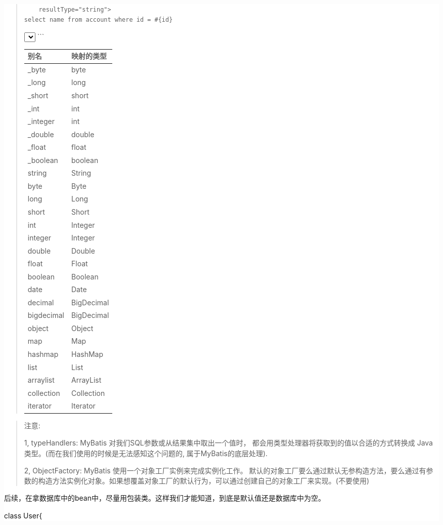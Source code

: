>         resultType="string">
>     select name from account where id = #{id}
> </select>
> <select id="selectNameById"
>             parameterType="_int"
>             resultType="String">
>      select name from account where id = #{id}
> </select>
> ```
>
> | 别名       | 映射的类型 |
> | :--------- | :--------- |
> | _byte      | byte       |
> | _long      | long       |
> | _short     | short      |
> | _int       | int        |
> | _integer   | int        |
> | _double    | double     |
> | _float     | float      |
> | _boolean   | boolean    |
> | string     | String     |
> | byte       | Byte       |
> | long       | Long       |
> | short      | Short      |
> | int        | Integer    |
> | integer    | Integer    |
> | double     | Double     |
> | float      | Float      |
> | boolean    | Boolean    |
> | date       | Date       |
> | decimal    | BigDecimal |
> | bigdecimal | BigDecimal |
> | object     | Object     |
> | map        | Map        |
> | hashmap    | HashMap    |
> | list       | List       |
> | arraylist  | ArrayList  |
> | collection | Collection |
> | iterator   | Iterator   |

>注意: 
>
>1, typeHandlers: MyBatis 对我们SQL参数或从结果集中取出一个值时， 都会用类型处理器将获取到的值以合适的方式转换成 Java 类型。(而在我们使用的时候是无法感知这个问题的, 属于MyBatis的底层处理).
>
>2, ObjectFactory: MyBatis 使用一个对象工厂实例来完成实例化工作。 默认的对象工厂要么通过默认无参构造方法，要么通过有参数的构造方法实例化对象。如果想覆盖对象工厂的默认行为，可以通过创建自己的对象工厂来实现。(不要使用)



后续，在拿数据库中的bean中，尽量用包装类。这样我们才能知道，到底是默认值还是数据库中为空。

class User{
